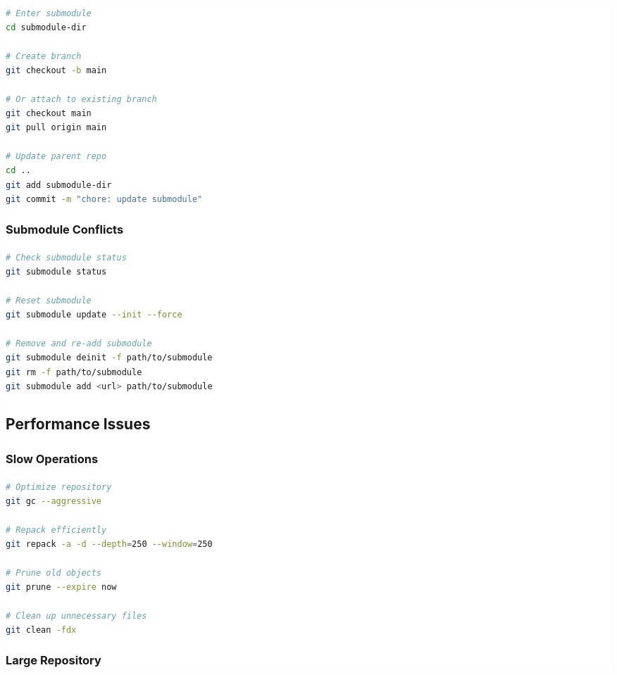 ```bash
# Enter submodule
cd submodule-dir

# Create branch
git checkout -b main

# Or attach to existing branch
git checkout main
git pull origin main

# Update parent repo
cd ..
git add submodule-dir
git commit -m "chore: update submodule"
```

### Submodule Conflicts

```bash
# Check submodule status
git submodule status

# Reset submodule
git submodule update --init --force

# Remove and re-add submodule
git submodule deinit -f path/to/submodule
git rm -f path/to/submodule
git submodule add <url> path/to/submodule
```

## Performance Issues

### Slow Operations

```bash
# Optimize repository
git gc --aggressive

# Repack efficiently
git repack -a -d --depth=250 --window=250

# Prune old objects
git prune --expire now

# Clean up unnecessary files
git clean -fdx
```

### Large Repository
